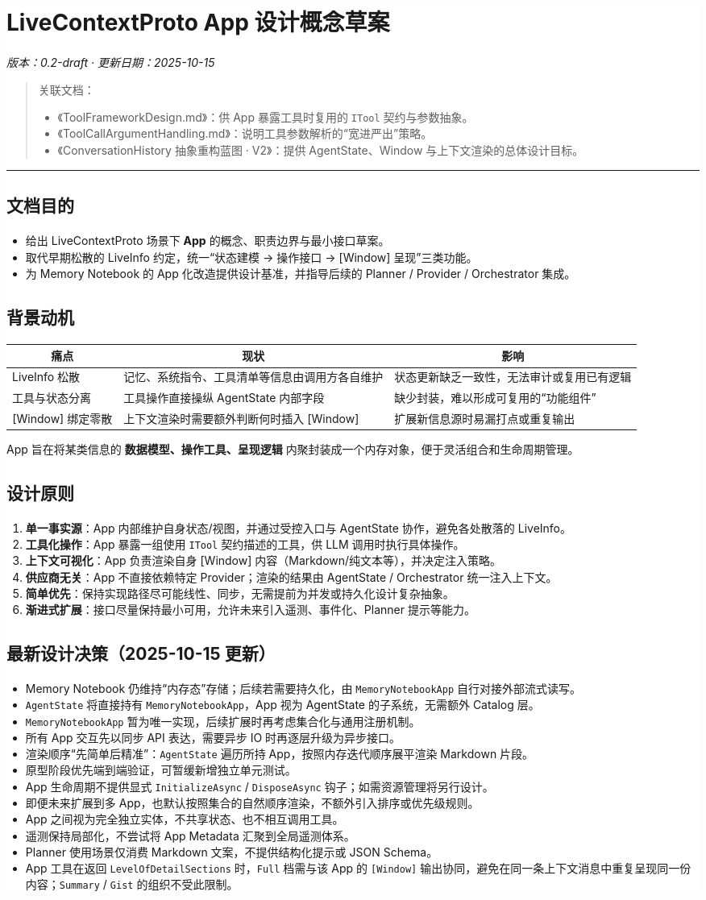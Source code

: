 # LiveContextProto App 设计概念草案

*版本：0.2-draft · 更新日期：2025-10-15*

> 关联文档：
> - 《ToolFrameworkDesign.md》：供 App 暴露工具时复用的 `ITool` 契约与参数抽象。
> - 《ToolCallArgumentHandling.md》：说明工具参数解析的“宽进严出”策略。
> - 《ConversationHistory 抽象重构蓝图 · V2》：提供 AgentState、Window 与上下文渲染的总体设计目标。

---

## 文档目的

- 给出 LiveContextProto 场景下 **App** 的概念、职责边界与最小接口草案。
- 取代早期松散的 LiveInfo 约定，统一“状态建模 → 操作接口 → [Window] 呈现”三类功能。
- 为 Memory Notebook 的 App 化改造提供设计基准，并指导后续的 Planner / Provider / Orchestrator 集成。

## 背景动机

| 痛点 | 现状 | 影响 |
| --- | --- | --- |
| LiveInfo 松散 | 记忆、系统指令、工具清单等信息由调用方各自维护 | 状态更新缺乏一致性，无法审计或复用已有逻辑 |
| 工具与状态分离 | 工具操作直接操纵 AgentState 内部字段 | 缺少封装，难以形成可复用的“功能组件” |
| [Window] 绑定零散 | 上下文渲染时需要额外判断何时插入 [Window] | 扩展新信息源时易漏打点或重复输出 |

App 旨在将某类信息的 **数据模型、操作工具、呈现逻辑** 内聚封装成一个内存对象，便于灵活组合和生命周期管理。

## 设计原则

1. **单一事实源**：App 内部维护自身状态/视图，并通过受控入口与 AgentState 协作，避免各处散落的 LiveInfo。
2. **工具化操作**：App 暴露一组使用 `ITool` 契约描述的工具，供 LLM 调用时执行具体操作。
3. **上下文可视化**：App 负责渲染自身 [Window] 内容（Markdown/纯文本等），并决定注入策略。
4. **供应商无关**：App 不直接依赖特定 Provider；渲染的结果由 AgentState / Orchestrator 统一注入上下文。
5. **简单优先**：保持实现路径尽可能线性、同步，无需提前为并发或持久化设计复杂抽象。
6. **渐进式扩展**：接口尽量保持最小可用，允许未来引入遥测、事件化、Planner 提示等能力。

## 最新设计决策（2025-10-15 更新）

- Memory Notebook 仍维持“内存态”存储；后续若需要持久化，由 `MemoryNotebookApp` 自行对接外部流式读写。
- `AgentState` 将直接持有 `MemoryNotebookApp`，App 视为 AgentState 的子系统，无需额外 Catalog 层。
- `MemoryNotebookApp` 暂为唯一实现，后续扩展时再考虑集合化与通用注册机制。
- 所有 App 交互先以同步 API 表达，需要异步 IO 时再逐层升级为异步接口。
- 渲染顺序“先简单后精准”：`AgentState` 遍历所持 App，按照内存迭代顺序展平渲染 Markdown 片段。
- 原型阶段优先端到端验证，可暂缓新增独立单元测试。
- App 生命周期不提供显式 `InitializeAsync` / `DisposeAsync` 钩子；如需资源管理将另行设计。
- 即便未来扩展到多 App，也默认按照集合的自然顺序渲染，不额外引入排序或优先级规则。
- App 之间视为完全独立实体，不共享状态、也不相互调用工具。
- 遥测保持局部化，不尝试将 App Metadata 汇聚到全局遥测体系。
- Planner 使用场景仅消费 Markdown 文案，不提供结构化提示或 JSON Schema。
- App 工具在返回 `LevelOfDetailSections` 时，`Full` 档需与该 App 的 `[Window]` 输出协同，避免在同一条上下文消息中重复呈现同一份内容；`Summary` / `Gist` 的组织不受此限制。
